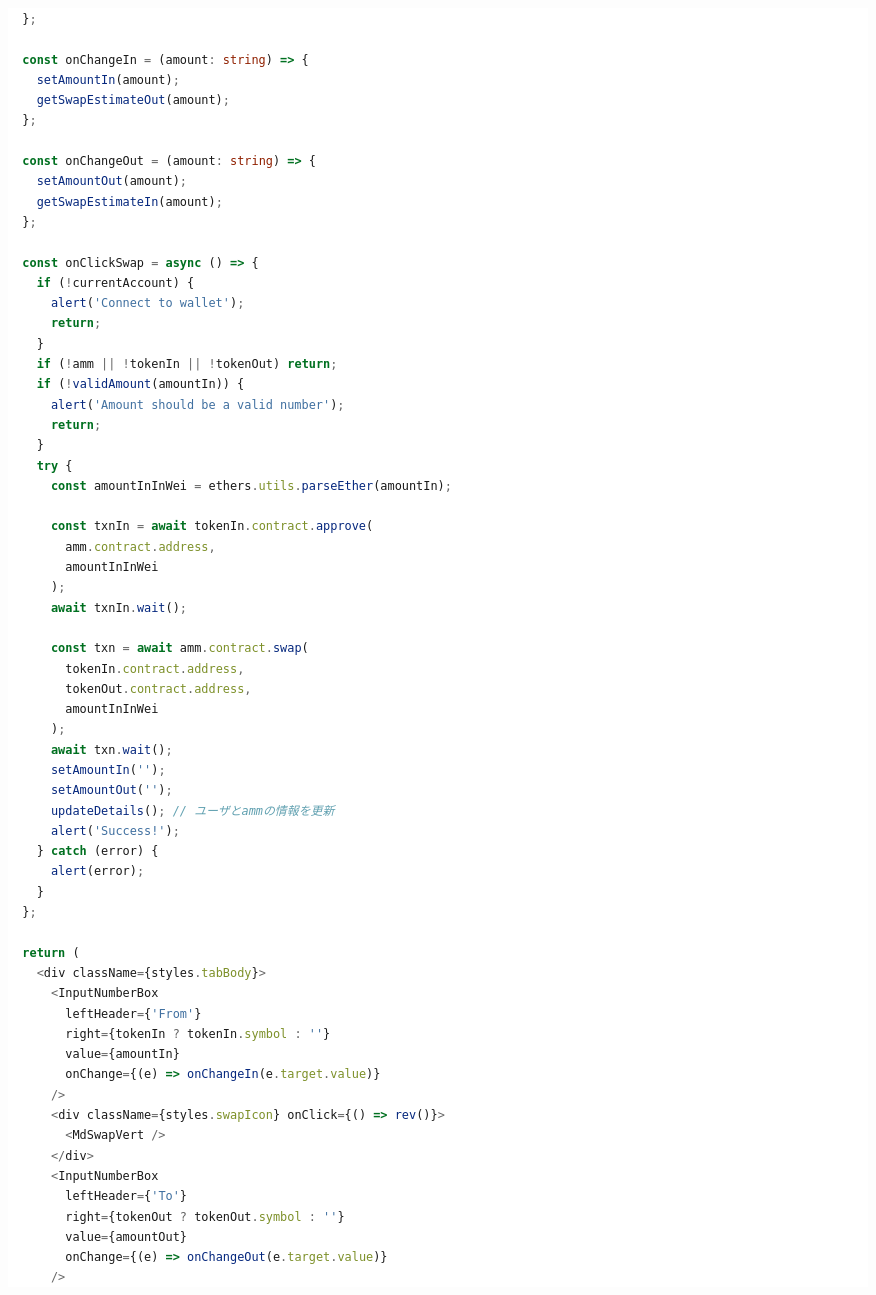```ts
  };

  const onChangeIn = (amount: string) => {
    setAmountIn(amount);
    getSwapEstimateOut(amount);
  };

  const onChangeOut = (amount: string) => {
    setAmountOut(amount);
    getSwapEstimateIn(amount);
  };

  const onClickSwap = async () => {
    if (!currentAccount) {
      alert('Connect to wallet');
      return;
    }
    if (!amm || !tokenIn || !tokenOut) return;
    if (!validAmount(amountIn)) {
      alert('Amount should be a valid number');
      return;
    }
    try {
      const amountInInWei = ethers.utils.parseEther(amountIn);

      const txnIn = await tokenIn.contract.approve(
        amm.contract.address,
        amountInInWei
      );
      await txnIn.wait();

      const txn = await amm.contract.swap(
        tokenIn.contract.address,
        tokenOut.contract.address,
        amountInInWei
      );
      await txn.wait();
      setAmountIn('');
      setAmountOut('');
      updateDetails(); // ユーザとammの情報を更新
      alert('Success!');
    } catch (error) {
      alert(error);
    }
  };

  return (
    <div className={styles.tabBody}>
      <InputNumberBox
        leftHeader={'From'}
        right={tokenIn ? tokenIn.symbol : ''}
        value={amountIn}
        onChange={(e) => onChangeIn(e.target.value)}
      />
      <div className={styles.swapIcon} onClick={() => rev()}>
        <MdSwapVert />
      </div>
      <InputNumberBox
        leftHeader={'To'}
        right={tokenOut ? tokenOut.symbol : ''}
        value={amountOut}
        onChange={(e) => onChangeOut(e.target.value)}
      />
```